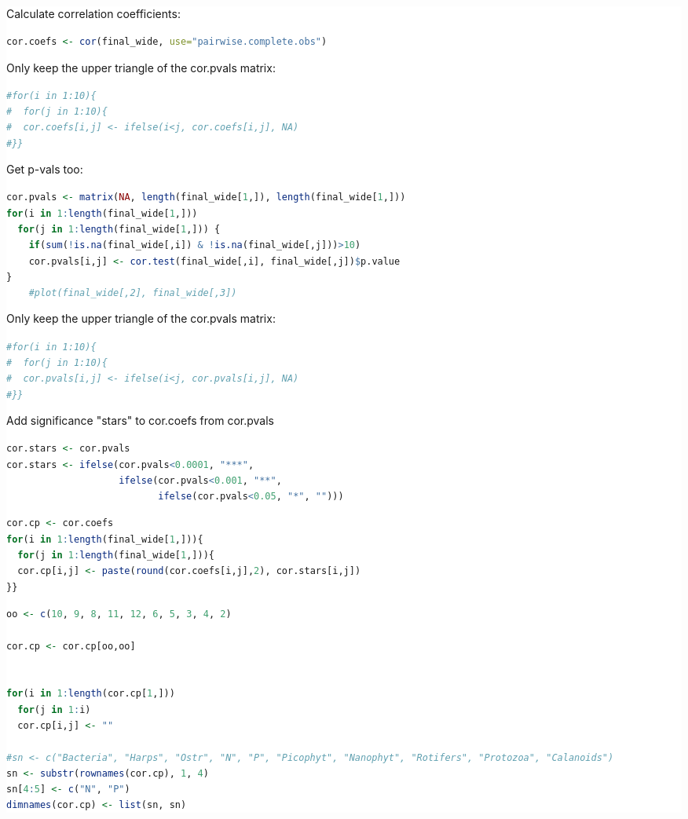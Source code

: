Calculate correlation coefficients:

```r
cor.coefs <- cor(final_wide, use="pairwise.complete.obs")
```

Only keep the upper triangle of the cor.pvals matrix:

```r
#for(i in 1:10){
#  for(j in 1:10){
#  cor.coefs[i,j] <- ifelse(i<j, cor.coefs[i,j], NA)
#}}
```

Get p-vals too:

```r
cor.pvals <- matrix(NA, length(final_wide[1,]), length(final_wide[1,]))
for(i in 1:length(final_wide[1,]))
  for(j in 1:length(final_wide[1,])) {
    if(sum(!is.na(final_wide[,i]) & !is.na(final_wide[,j]))>10)
    cor.pvals[i,j] <- cor.test(final_wide[,i], final_wide[,j])$p.value
}
    #plot(final_wide[,2], final_wide[,3])
```

Only keep the upper triangle of the cor.pvals matrix:

```r
#for(i in 1:10){
#  for(j in 1:10){
#  cor.pvals[i,j] <- ifelse(i<j, cor.pvals[i,j], NA)
#}}
```


Add significance "stars" to cor.coefs from cor.pvals

```r
cor.stars <- cor.pvals
cor.stars <- ifelse(cor.pvals<0.0001, "***",
                    ifelse(cor.pvals<0.001, "**",
                           ifelse(cor.pvals<0.05, "*", "")))
```


```r
cor.cp <- cor.coefs
for(i in 1:length(final_wide[1,])){
  for(j in 1:length(final_wide[1,])){
  cor.cp[i,j] <- paste(round(cor.coefs[i,j],2), cor.stars[i,j])
}}
```


```r
oo <- c(10, 9, 8, 11, 12, 6, 5, 3, 4, 2)

cor.cp <- cor.cp[oo,oo]


for(i in 1:length(cor.cp[1,]))
  for(j in 1:i)
  cor.cp[i,j] <- ""

#sn <- c("Bacteria", "Harps", "Ostr", "N", "P", "Picophyt", "Nanophyt", "Rotifers", "Protozoa", "Calanoids")
sn <- substr(rownames(cor.cp), 1, 4)
sn[4:5] <- c("N", "P")
dimnames(cor.cp) <- list(sn, sn)
```
